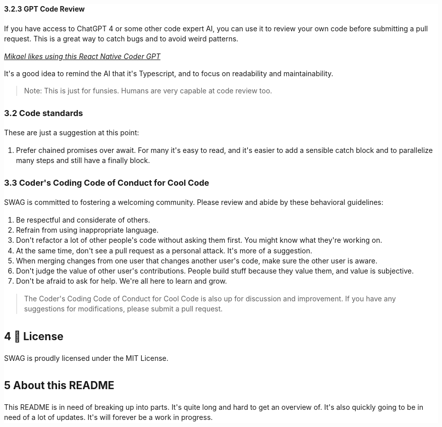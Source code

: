 #### 3.2.3 GPT Code Review

If you have access to ChatGPT 4 or some other code expert AI, you can use it to review your own code before submitting a pull request. This is a great way to catch bugs and to avoid weird patterns.

_[Mikael likes using this React Native Coder GPT](https://chat.openai.com/g/g-lEIBHv4Oj-react-native-coder)_

It's a good idea to remind the AI that it's Typescript, and to focus on readability and maintainability.

> Note: This is just for funsies. Humans are very capable at code review too.

### 3.2 Code standards

These are just a suggestion at this point:

1. Prefer chained promises over await. For many it's easy to read, and it's easier to add a sensible catch block and to parallelize many steps and still have a finally block.

### 3.3 Coder's Coding Code of Conduct for Cool Code

SWAG is committed to fostering a welcoming community. Please review and abide by these behavioral guidelines:

1. Be respectful and considerate of others.
2. Refrain from using inappropriate language.
3. Don't refactor a lot of other people's code without asking them first. You might know what they're working on.
4. At the same time, don't see a pull request as a personal attack. It's more of a suggestion.
5. When merging changes from one user that changes another user's code, make sure the other user is aware.
6. Don't judge the value of other user's contributions. People build stuff because they value them, and value is subjective.
7. Don't be afraid to ask for help. We're all here to learn and grow.

> The Coder's Coding Code of Conduct for Cool Code is also up for discussion and improvement. If you have any suggestions for modifications, please submit a pull request.

## 4 📃 License

SWAG is proudly licensed under the MIT License.

## 5 About this README

This README is in need of breaking up into parts. It's quite long and hard to get an overview of. It's also quickly going to be in need of a lot of updates. It's will forever be a work in progress.
